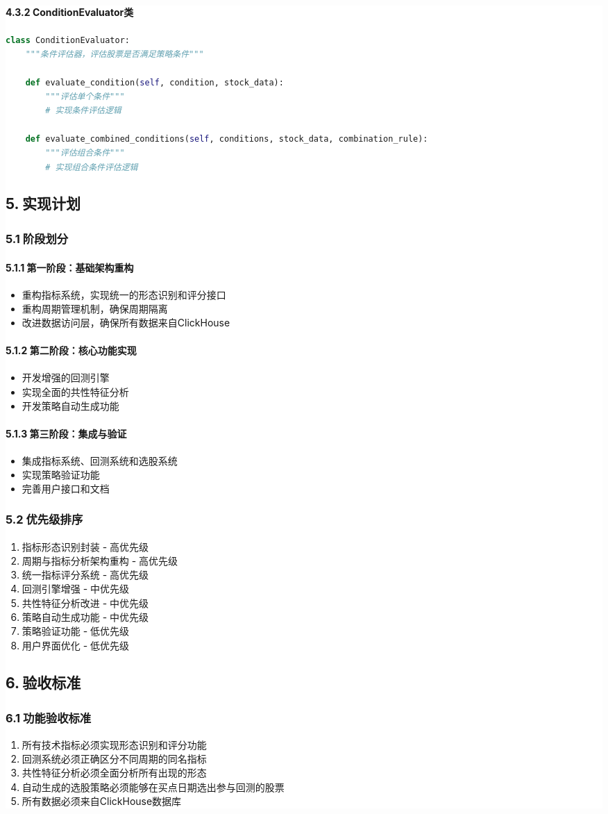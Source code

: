 #### 4.3.2 ConditionEvaluator类
```python
class ConditionEvaluator:
    """条件评估器，评估股票是否满足策略条件"""
    
    def evaluate_condition(self, condition, stock_data):
        """评估单个条件"""
        # 实现条件评估逻辑
        
    def evaluate_combined_conditions(self, conditions, stock_data, combination_rule):
        """评估组合条件"""
        # 实现组合条件评估逻辑
```

## 5. 实现计划

### 5.1 阶段划分

#### 5.1.1 第一阶段：基础架构重构
- 重构指标系统，实现统一的形态识别和评分接口
- 重构周期管理机制，确保周期隔离
- 改进数据访问层，确保所有数据来自ClickHouse

#### 5.1.2 第二阶段：核心功能实现
- 开发增强的回测引擎
- 实现全面的共性特征分析
- 开发策略自动生成功能

#### 5.1.3 第三阶段：集成与验证
- 集成指标系统、回测系统和选股系统
- 实现策略验证功能
- 完善用户接口和文档

### 5.2 优先级排序

1. 指标形态识别封装 - 高优先级
2. 周期与指标分析架构重构 - 高优先级
3. 统一指标评分系统 - 高优先级
4. 回测引擎增强 - 中优先级
5. 共性特征分析改进 - 中优先级
6. 策略自动生成功能 - 中优先级
7. 策略验证功能 - 低优先级
8. 用户界面优化 - 低优先级

## 6. 验收标准

### 6.1 功能验收标准

1. 所有技术指标必须实现形态识别和评分功能
2. 回测系统必须正确区分不同周期的同名指标
3. 共性特征分析必须全面分析所有出现的形态
4. 自动生成的选股策略必须能够在买点日期选出参与回测的股票
5. 所有数据必须来自ClickHouse数据库
